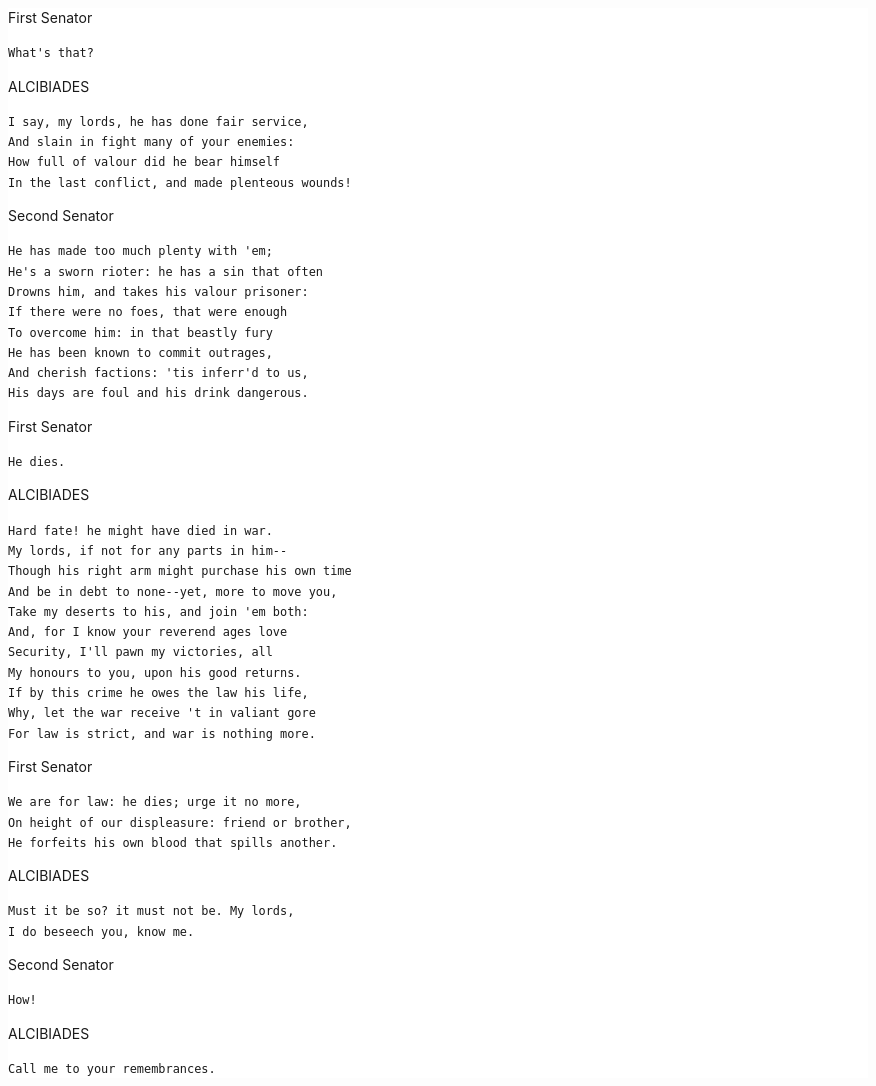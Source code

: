 First Senator

    What's that?

ALCIBIADES

    I say, my lords, he has done fair service,
    And slain in fight many of your enemies:
    How full of valour did he bear himself
    In the last conflict, and made plenteous wounds!

Second Senator

    He has made too much plenty with 'em;
    He's a sworn rioter: he has a sin that often
    Drowns him, and takes his valour prisoner:
    If there were no foes, that were enough
    To overcome him: in that beastly fury
    He has been known to commit outrages,
    And cherish factions: 'tis inferr'd to us,
    His days are foul and his drink dangerous.

First Senator

    He dies.

ALCIBIADES

    Hard fate! he might have died in war.
    My lords, if not for any parts in him--
    Though his right arm might purchase his own time
    And be in debt to none--yet, more to move you,
    Take my deserts to his, and join 'em both:
    And, for I know your reverend ages love
    Security, I'll pawn my victories, all
    My honours to you, upon his good returns.
    If by this crime he owes the law his life,
    Why, let the war receive 't in valiant gore
    For law is strict, and war is nothing more.

First Senator

    We are for law: he dies; urge it no more,
    On height of our displeasure: friend or brother,
    He forfeits his own blood that spills another.

ALCIBIADES

    Must it be so? it must not be. My lords,
    I do beseech you, know me.

Second Senator

    How!

ALCIBIADES

    Call me to your remembrances.
